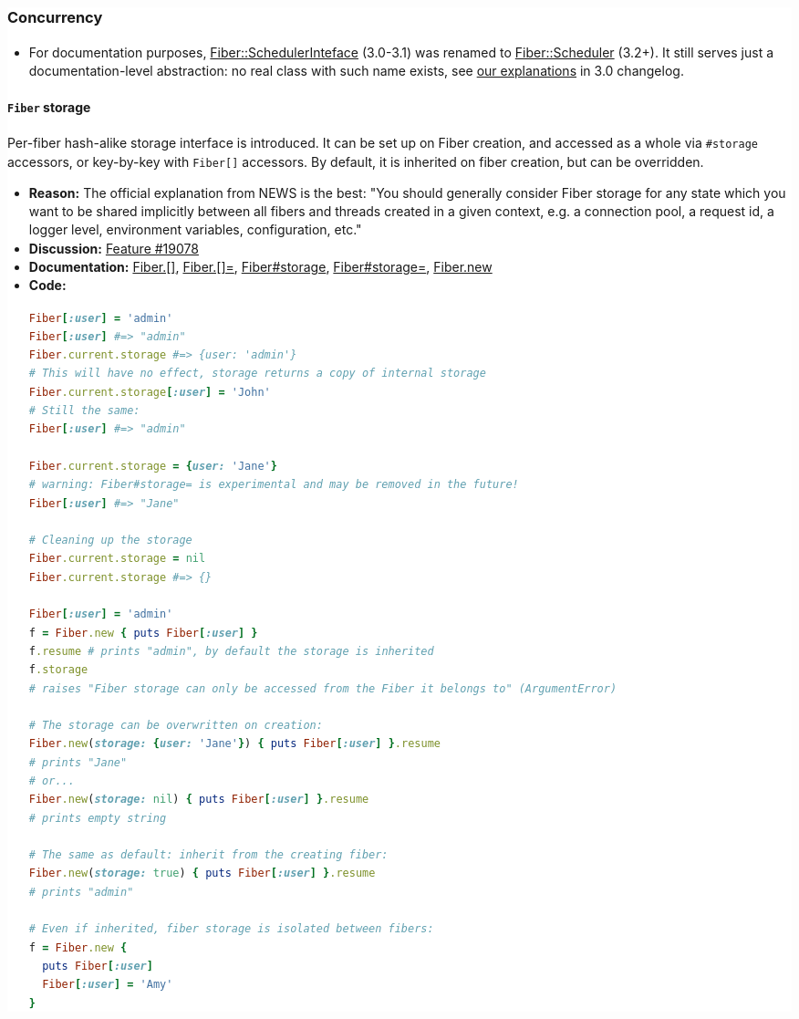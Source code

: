### Concurrency

* For documentation purposes, [Fiber::SchedulerInteface](https://docs.ruby-lang.org/en/3.1/Fiber/SchedulerInterface.html) (3.0-3.1) was renamed to [Fiber::Scheduler](https://docs.ruby-lang.org/en/3.2/Fiber/Scheduler.html) (3.2+). It still serves just a documentation-level abstraction: no real class with such name exists, see [our explanations](https://rubyreferences.github.io/rubychanges/3.0.html#non-blocking-fiber-and-scheduler) in 3.0 changelog.

#### `Fiber` storage

Per-fiber hash-alike storage interface is introduced. It can be set up on Fiber creation, and accessed as a whole via `#storage` accessors, or key-by-key with `Fiber[]` accessors. By default, it is inherited on fiber creation, but can be overridden.

* **Reason:** The official explanation from NEWS is the best: "You should generally consider Fiber storage for any state which you want to be shared implicitly between all fibers and threads created in a given context, e.g. a connection pool, a request id, a logger level, environment variables, configuration, etc."
* **Discussion:** [Feature #19078](https://bugs.ruby-lang.org/issues/19078)
* **Documentation:** [Fiber.[]](https://docs.ruby-lang.org/en/3.2/Fiber.html#method-c-5B-5D), [Fiber.[]=](https://docs.ruby-lang.org/en/3.2/Fiber.html#method-c-5B-5D-3D), [Fiber#storage](https://docs.ruby-lang.org/en/3.2/Fiber.html#method-i-storage), [Fiber#storage=](https://docs.ruby-lang.org/en/3.2/Fiber.html#method-i-storage-3D), [Fiber.new](https://docs.ruby-lang.org/en/3.2/Fiber.html#method-c-new)
* **Code:**
  ```ruby
  Fiber[:user] = 'admin'
  Fiber[:user] #=> "admin"
  Fiber.current.storage #=> {user: 'admin'}
  # This will have no effect, storage returns a copy of internal storage
  Fiber.current.storage[:user] = 'John'
  # Still the same:
  Fiber[:user] #=> "admin"

  Fiber.current.storage = {user: 'Jane'}
  # warning: Fiber#storage= is experimental and may be removed in the future!
  Fiber[:user] #=> "Jane"

  # Cleaning up the storage
  Fiber.current.storage = nil
  Fiber.current.storage #=> {}

  Fiber[:user] = 'admin'
  f = Fiber.new { puts Fiber[:user] }
  f.resume # prints "admin", by default the storage is inherited
  f.storage
  # raises "Fiber storage can only be accessed from the Fiber it belongs to" (ArgumentError)

  # The storage can be overwritten on creation:
  Fiber.new(storage: {user: 'Jane'}) { puts Fiber[:user] }.resume
  # prints "Jane"
  # or...
  Fiber.new(storage: nil) { puts Fiber[:user] }.resume
  # prints empty string

  # The same as default: inherit from the creating fiber:
  Fiber.new(storage: true) { puts Fiber[:user] }.resume
  # prints "admin"

  # Even if inherited, fiber storage is isolated between fibers:
  f = Fiber.new {
    puts Fiber[:user]
    Fiber[:user] = 'Amy'
  }
  ```